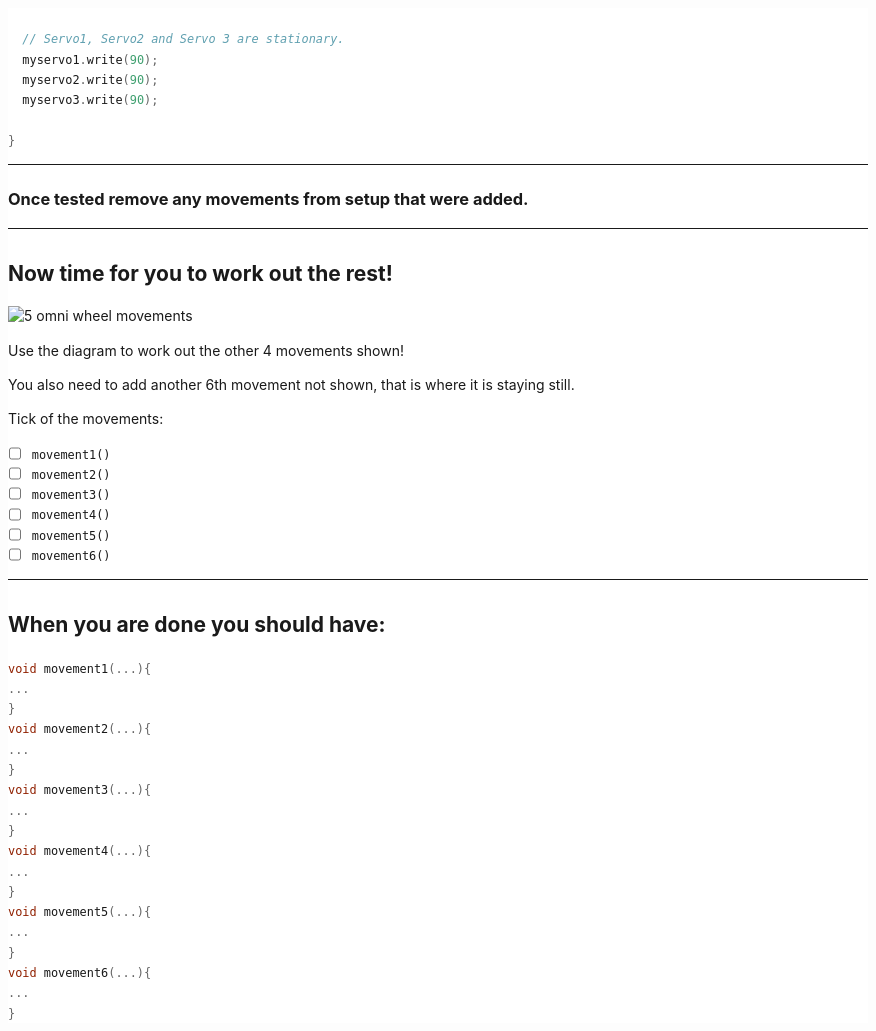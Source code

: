 ```c++

  // Servo1, Servo2 and Servo 3 are stationary.
  myservo1.write(90);
  myservo2.write(90);
  myservo3.write(90);

}
```

---
### Once tested remove any movements from setup that were added.


---
## Now time for you to work out the rest!

![5 omni wheel movements](5%20omni%20wheel%20movements.png)

Use the diagram to work out the other 4 movements shown!

You also need to add another 6th movement not shown, that is where it is staying still. 

Tick of the movements:
- [ ] `movement1()`
- [ ] `movement2()`
- [ ] `movement3()`
- [ ] `movement4()`
- [ ] `movement5()`
- [ ] `movement6()`

---
## When you are done you should have:

```c++
void movement1(...){
...
}
void movement2(...){
...
}
void movement3(...){
...
}
void movement4(...){
...
}
void movement5(...){
...
}
void movement6(...){
...
}
```

